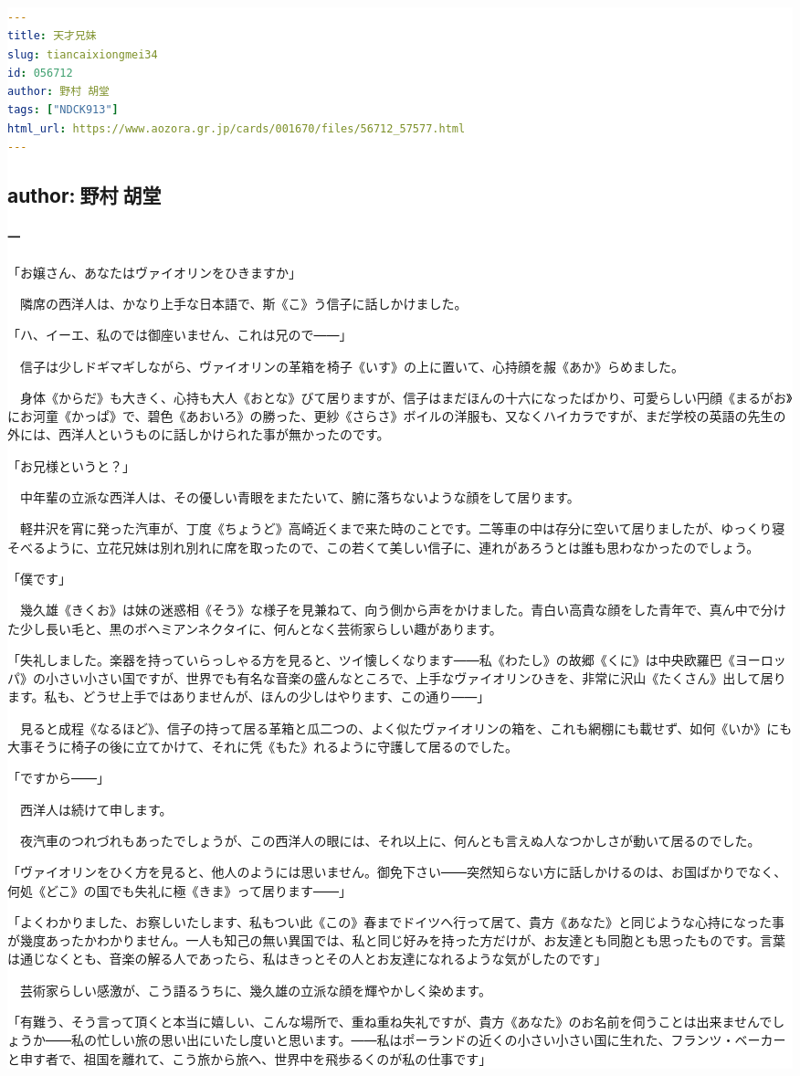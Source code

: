 ```yaml
---
title: 天才兄妹
slug: tiancaixiongmei34
id: 056712
author: 野村 胡堂
tags: ["NDCK913"]
html_url: https://www.aozora.gr.jp/cards/001670/files/56712_57577.html
---
```


## author: 野村 胡堂

#### 一




「お嬢さん、あなたはヴァイオリンをひきますか」

　隣席の西洋人は、かなり上手な日本語で、斯《こ》う信子に話しかけました。

「ハ、イーエ、私のでは御座いません、これは兄ので――」

　信子は少しドギマギしながら、ヴァイオリンの革箱を椅子《いす》の上に置いて、心持顔を赧《あか》らめました。

　身体《からだ》も大きく、心持も大人《おとな》びて居りますが、信子はまだほんの十六になったばかり、可愛らしい円顔《まるがお》にお河童《かっぱ》で、碧色《あおいろ》の勝った、更紗《さらさ》ボイルの洋服も、又なくハイカラですが、まだ学校の英語の先生の外には、西洋人というものに話しかけられた事が無かったのです。

「お兄様というと？」

　中年輩の立派な西洋人は、その優しい青眼をまたたいて、腑に落ちないような顔をして居ります。

　軽井沢を宵に発った汽車が、丁度《ちょうど》高崎近くまで来た時のことです。二等車の中は存分に空いて居りましたが、ゆっくり寝そべるように、立花兄妹は別れ別れに席を取ったので、この若くて美しい信子に、連れがあろうとは誰も思わなかったのでしょう。

「僕です」

　幾久雄《きくお》は妹の迷惑相《そう》な様子を見兼ねて、向う側から声をかけました。青白い高貴な顔をした青年で、真ん中で分けた少し長い毛と、黒のボヘミアンネクタイに、何んとなく芸術家らしい趣があります。

「失礼しました。楽器を持っていらっしゃる方を見ると、ツイ懐しくなります――私《わたし》の故郷《くに》は中央欧羅巴《ヨーロッパ》の小さい小さい国ですが、世界でも有名な音楽の盛んなところで、上手なヴァイオリンひきを、非常に沢山《たくさん》出して居ります。私も、どうせ上手ではありませんが、ほんの少しはやります、この通り――」

　見ると成程《なるほど》、信子の持って居る革箱と瓜二つの、よく似たヴァイオリンの箱を、これも網棚にも載せず、如何《いか》にも大事そうに椅子の後に立てかけて、それに凭《もた》れるように守護して居るのでした。

「ですから――」

　西洋人は続けて申します。

　夜汽車のつれづれもあったでしょうが、この西洋人の眼には、それ以上に、何んとも言えぬ人なつかしさが動いて居るのでした。

「ヴァイオリンをひく方を見ると、他人のようには思いません。御免下さい――突然知らない方に話しかけるのは、お国ばかりでなく、何処《どこ》の国でも失礼に極《きま》って居ります――」

「よくわかりました、お察しいたします、私もつい此《この》春までドイツへ行って居て、貴方《あなた》と同じような心持になった事が幾度あったかわかりません。一人も知己の無い異国では、私と同じ好みを持った方だけが、お友達とも同胞とも思ったものです。言葉は通じなくとも、音楽の解る人であったら、私はきっとその人とお友達になれるような気がしたのです」

　芸術家らしい感激が、こう語るうちに、幾久雄の立派な顔を輝やかしく染めます。

「有難う、そう言って頂くと本当に嬉しい、こんな場所で、重ね重ね失礼ですが、貴方《あなた》のお名前を伺うことは出来ませんでしょうか――私の忙しい旅の思い出にいたし度いと思います。――私はポーランドの近くの小さい小さい国に生れた、フランツ・ベーカーと申す者で、祖国を離れて、こう旅から旅へ、世界中を飛歩るくのが私の仕事です」
